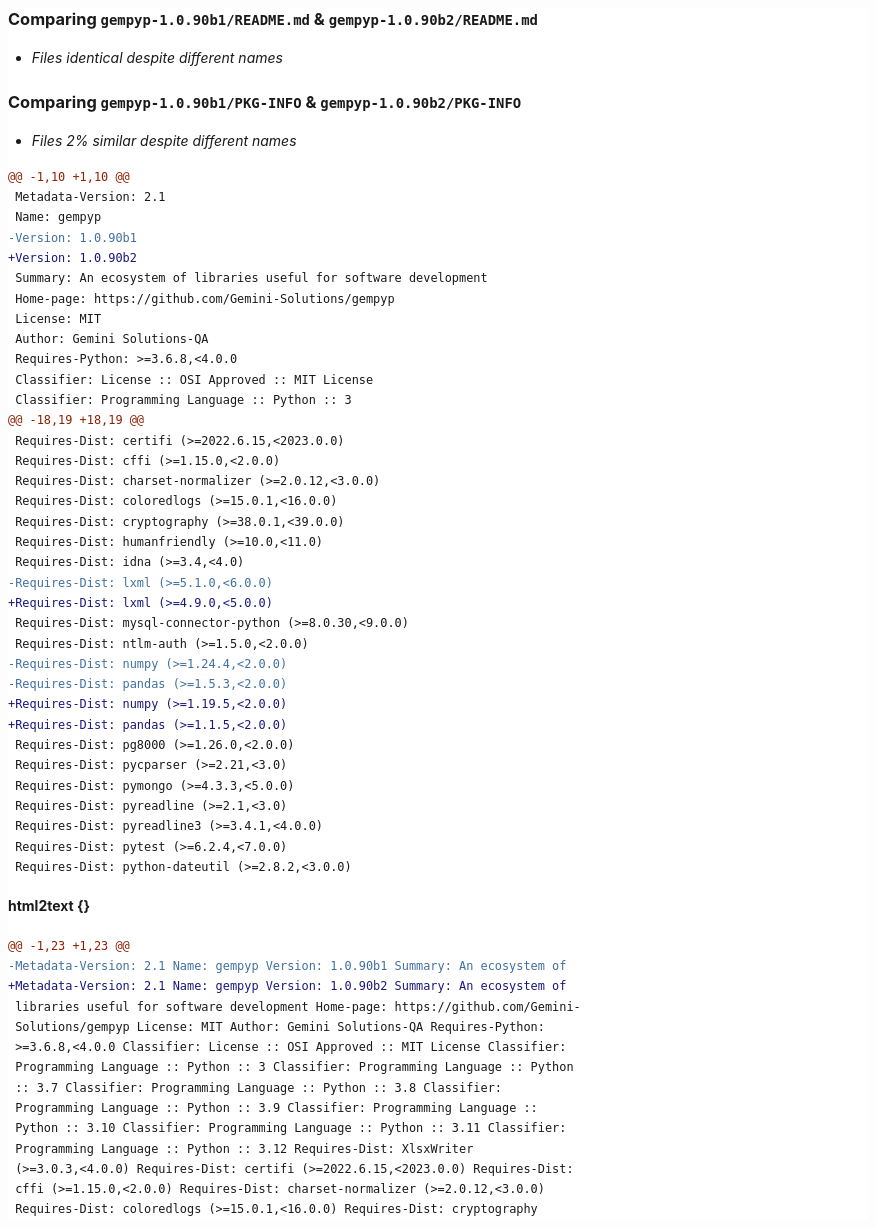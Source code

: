 ### Comparing `gempyp-1.0.90b1/README.md` & `gempyp-1.0.90b2/README.md`

 * *Files identical despite different names*

### Comparing `gempyp-1.0.90b1/PKG-INFO` & `gempyp-1.0.90b2/PKG-INFO`

 * *Files 2% similar despite different names*

```diff
@@ -1,10 +1,10 @@
 Metadata-Version: 2.1
 Name: gempyp
-Version: 1.0.90b1
+Version: 1.0.90b2
 Summary: An ecosystem of libraries useful for software development
 Home-page: https://github.com/Gemini-Solutions/gempyp
 License: MIT
 Author: Gemini Solutions-QA
 Requires-Python: >=3.6.8,<4.0.0
 Classifier: License :: OSI Approved :: MIT License
 Classifier: Programming Language :: Python :: 3
@@ -18,19 +18,19 @@
 Requires-Dist: certifi (>=2022.6.15,<2023.0.0)
 Requires-Dist: cffi (>=1.15.0,<2.0.0)
 Requires-Dist: charset-normalizer (>=2.0.12,<3.0.0)
 Requires-Dist: coloredlogs (>=15.0.1,<16.0.0)
 Requires-Dist: cryptography (>=38.0.1,<39.0.0)
 Requires-Dist: humanfriendly (>=10.0,<11.0)
 Requires-Dist: idna (>=3.4,<4.0)
-Requires-Dist: lxml (>=5.1.0,<6.0.0)
+Requires-Dist: lxml (>=4.9.0,<5.0.0)
 Requires-Dist: mysql-connector-python (>=8.0.30,<9.0.0)
 Requires-Dist: ntlm-auth (>=1.5.0,<2.0.0)
-Requires-Dist: numpy (>=1.24.4,<2.0.0)
-Requires-Dist: pandas (>=1.5.3,<2.0.0)
+Requires-Dist: numpy (>=1.19.5,<2.0.0)
+Requires-Dist: pandas (>=1.1.5,<2.0.0)
 Requires-Dist: pg8000 (>=1.26.0,<2.0.0)
 Requires-Dist: pycparser (>=2.21,<3.0)
 Requires-Dist: pymongo (>=4.3.3,<5.0.0)
 Requires-Dist: pyreadline (>=2.1,<3.0)
 Requires-Dist: pyreadline3 (>=3.4.1,<4.0.0)
 Requires-Dist: pytest (>=6.2.4,<7.0.0)
 Requires-Dist: python-dateutil (>=2.8.2,<3.0.0)
```

#### html2text {}

```diff
@@ -1,23 +1,23 @@
-Metadata-Version: 2.1 Name: gempyp Version: 1.0.90b1 Summary: An ecosystem of
+Metadata-Version: 2.1 Name: gempyp Version: 1.0.90b2 Summary: An ecosystem of
 libraries useful for software development Home-page: https://github.com/Gemini-
 Solutions/gempyp License: MIT Author: Gemini Solutions-QA Requires-Python:
 >=3.6.8,<4.0.0 Classifier: License :: OSI Approved :: MIT License Classifier:
 Programming Language :: Python :: 3 Classifier: Programming Language :: Python
 :: 3.7 Classifier: Programming Language :: Python :: 3.8 Classifier:
 Programming Language :: Python :: 3.9 Classifier: Programming Language ::
 Python :: 3.10 Classifier: Programming Language :: Python :: 3.11 Classifier:
 Programming Language :: Python :: 3.12 Requires-Dist: XlsxWriter
 (>=3.0.3,<4.0.0) Requires-Dist: certifi (>=2022.6.15,<2023.0.0) Requires-Dist:
 cffi (>=1.15.0,<2.0.0) Requires-Dist: charset-normalizer (>=2.0.12,<3.0.0)
 Requires-Dist: coloredlogs (>=15.0.1,<16.0.0) Requires-Dist: cryptography
```
